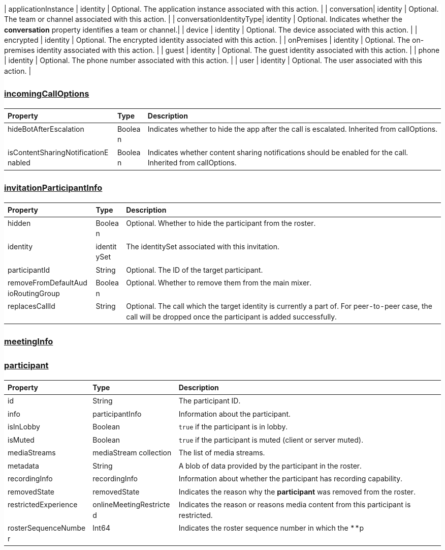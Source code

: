 | applicationInstance | identity | Optional. The application instance associated with this action.  |
| conversation| identity | Optional. The team or channel associated with this action.       |
| conversationIdentityType| identity | Optional. Indicates whether the **conversation** property identifies a team or channel.|
| device      | identity | Optional. The device associated with this action.       |
| encrypted       | identity | Optional. The encrypted identity associated with this action. |
| onPremises       | identity | Optional. The on-premises identity associated with this action. |
| guest       | identity | Optional. The guest identity associated with this action. |
| phone       | identity | Optional. The phone number associated with this action. |
| user        | identity | Optional. The user associated with this action.         |
### [incomingCallOptions ](https://docs.microsoft.com/graph/api/resources/incomingcalloptions?view=graph-rest-1.0&tabs=http)
| Property                            | Type    | Description                                                                                                                   |
|:------------------------------------|:--------|:------------------------------------------------------------------------------------------------------------------------------|
| hideBotAfterEscalation              | Boolean | Indicates whether to hide the app after the call is escalated. Inherited from callOptions.                  |
| isContentSharingNotificationEnabled | Boolean | Indicates whether content sharing notifications should be enabled for the call. Inherited from callOptions. |
### [invitationParticipantInfo ](https://docs.microsoft.com/graph/api/resources/invitationparticipantinfo?view=graph-rest-1.0&tabs=http)
| Property                           | Type                          | Description                                                                          |
| :--------------------------------- | :---------------------------- | :----------------------------------------------------------------------------------- |
| hidden                             | Boolean                       | Optional. Whether to hide the participant from the roster. |
| identity                           | identitySet | The identitySet associated with this invitation.                   |
| participantId                      | String                        | Optional. The ID of the target participant.                                          |
| removeFromDefaultAudioRoutingGroup | Boolean                       | Optional. Whether to remove them from the main mixer. |
| replacesCallId                     | String                        | Optional. The call which the target identity is currently a part of. For peer-to-peer case, the call will be dropped once the participant is added successfully. |
### [meetingInfo ](https://docs.microsoft.com/graph/api/resources/meetinginfo?view=graph-rest-1.0&tabs=http)

### [participant ](https://docs.microsoft.com/graph/api/resources/participant?view=graph-rest-1.0&tabs=http)
| Property             | Type                                     | Description                                                  |
| :------------------- | :--------------------------------------- | :------------------------------------------------------------|
| id                   | String                                   | The participant ID.                                          |
| info                 | participantInfo    | Information about the participant.                          |
| isInLobby            | Boolean                                  | `true` if the participant is in lobby.                          |
| isMuted              | Boolean                                  | `true` if the participant is muted (client or server muted).    |
| mediaStreams         | mediaStream collection | The list of media streams.                                   |
| metadata             | String                                   | A blob of data provided by the participant in the roster.     |
| recordingInfo        | recordingInfo        | Information about whether the participant has recording capability. |
| removedState         | removedState          | Indicates the reason why the **participant** was removed from the roster. |
| restrictedExperience | onlineMeetingRestricted        | Indicates the reason or reasons media content from this participant is restricted. |
| rosterSequenceNumber | Int64        | Indicates the roster sequence number in which the **p